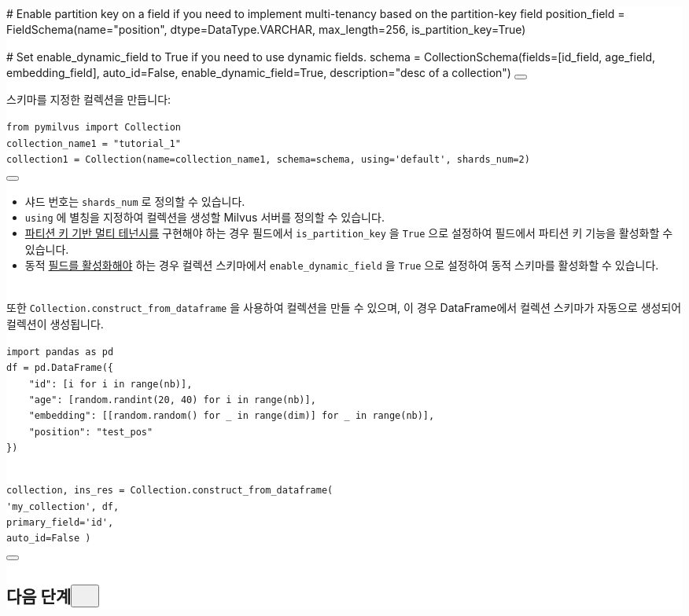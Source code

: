 <span class="hljs-comment"># Enable partition key on a field if you need to implement multi-tenancy based on the partition-key field</span>
position_field = FieldSchema(name=<span class="hljs-string">&quot;position&quot;</span>, dtype=DataType.VARCHAR, max_length=<span class="hljs-number">256</span>, is_partition_key=<span class="hljs-literal">True</span>)

<span class="hljs-comment"># Set enable_dynamic_field to True if you need to use dynamic fields. </span>
schema = CollectionSchema(fields=[id_field, age_field, embedding_field], auto_id=<span class="hljs-literal">False</span>, enable_dynamic_field=<span class="hljs-literal">True</span>, description=<span class="hljs-string">&quot;desc of a collection&quot;</span>)
<button class="copy-code-btn"></button></code></pre>
<p>스키마를 지정한 컬렉션을 만듭니다:</p>
<pre><code translate="no" class="language-python"><span class="hljs-keyword">from</span> pymilvus <span class="hljs-keyword">import</span> <span class="hljs-title class_">Collection</span>
collection_name1 = <span class="hljs-string">&quot;tutorial_1&quot;</span>
collection1 = <span class="hljs-title class_">Collection</span>(name=collection_name1, schema=schema, using=<span class="hljs-string">&#x27;default&#x27;</span>, shards_num=<span class="hljs-number">2</span>)
<button class="copy-code-btn"></button></code></pre>
<div class="alert note">
<ul>
<li>샤드 번호는 <code translate="no">shards_num</code> 로 정의할 수 있습니다.</li>
<li><code translate="no">using</code> 에 별칭을 지정하여 컬렉션을 생성할 Milvus 서버를 정의할 수 있습니다.</li>
<li><a href="/docs/ko/multi_tenancy.md">파티션 키 기반 멀티 테넌시를</a> 구현해야 하는 경우 필드에서 <code translate="no">is_partition_key</code> 을 <code translate="no">True</code> 으로 설정하여 필드에서 파티션 키 기능을 활성화할 수 있습니다.</li>
<li>동적 <a href="/docs/ko/enable-dynamic-field.md">필드를 활성화해야</a> 하는 경우 컬렉션 스키마에서 <code translate="no">enable_dynamic_field</code> 을 <code translate="no">True</code> 으로 설정하여 동적 스키마를 활성화할 수 있습니다.</li>
</ul>
</div>
<p><br/>
또한 <code translate="no">Collection.construct_from_dataframe</code> 을 사용하여 컬렉션을 만들 수 있으며, 이 경우 DataFrame에서 컬렉션 스키마가 자동으로 생성되어 컬렉션이 생성됩니다.</p>
<pre><code translate="no" class="language-python"><span class="hljs-keyword">import</span> pandas <span class="hljs-keyword">as</span> pd
df = pd.DataFrame({
    <span class="hljs-string">&quot;id&quot;</span>: [i <span class="hljs-keyword">for</span> i <span class="hljs-keyword">in</span> <span class="hljs-built_in">range</span>(nb)],
    <span class="hljs-string">&quot;age&quot;</span>: [random.randint(<span class="hljs-number">20</span>, <span class="hljs-number">40</span>) <span class="hljs-keyword">for</span> i <span class="hljs-keyword">in</span> <span class="hljs-built_in">range</span>(nb)],
    <span class="hljs-string">&quot;embedding&quot;</span>: [[random.random() <span class="hljs-keyword">for</span> _ <span class="hljs-keyword">in</span> <span class="hljs-built_in">range</span>(dim)] <span class="hljs-keyword">for</span> _ <span class="hljs-keyword">in</span> <span class="hljs-built_in">range</span>(nb)],
    <span class="hljs-string">&quot;position&quot;</span>: <span class="hljs-string">&quot;test_pos&quot;</span>
})

collection, ins_res = Collection.construct_from_dataframe(
    <span class="hljs-string">&#x27;my_collection&#x27;</span>,
    df,
    primary_field=<span class="hljs-string">&#x27;id&#x27;</span>,
    auto_id=<span class="hljs-literal">False</span>
    )
<button class="copy-code-btn"></button></code></pre>
<h2 id="Whats-next" class="common-anchor-header">다음 단계<button data-href="#Whats-next" class="anchor-icon" translate="no">
      <svg translate="no"
        aria-hidden="true"
        focusable="false"
        height="20"
        version="1.1"
        viewBox="0 0 16 16"